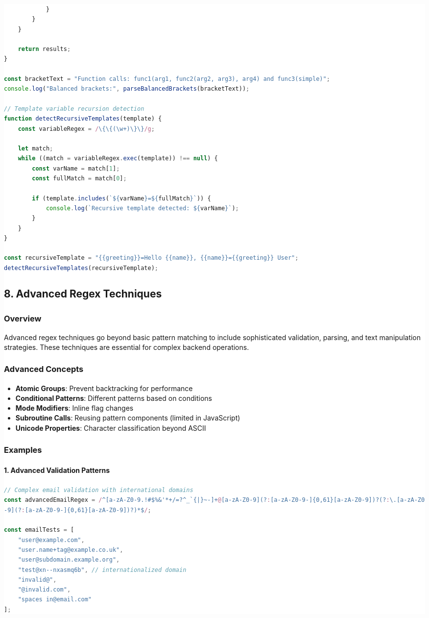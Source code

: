 ```javascript
            }
        }
    }
    
    return results;
}

const bracketText = "Function calls: func1(arg1, func2(arg2, arg3), arg4) and func3(simple)";
console.log("Balanced brackets:", parseBalancedBrackets(bracketText));

// Template variable recursion detection
function detectRecursiveTemplates(template) {
    const variableRegex = /\{\{(\w+)\}\}/g;
    
    let match;
    while ((match = variableRegex.exec(template)) !== null) {
        const varName = match[1];
        const fullMatch = match[0];
        
        if (template.includes(`${varName}=${fullMatch}`)) {
            console.log(`Recursive template detected: ${varName}`);
        }
    }
}

const recursiveTemplate = "{{greeting}}=Hello {{name}}, {{name}}={{greeting}} User";
detectRecursiveTemplates(recursiveTemplate);
```




## 8. Advanced Regex Techniques

### Overview
Advanced regex techniques go beyond basic pattern matching to include sophisticated validation, parsing, and text manipulation strategies. These techniques are essential for complex backend operations.

### Advanced Concepts
- **Atomic Groups**: Prevent backtracking for performance
- **Conditional Patterns**: Different patterns based on conditions
- **Mode Modifiers**: Inline flag changes
- **Subroutine Calls**: Reusing pattern components (limited in JavaScript)
- **Unicode Properties**: Character classification beyond ASCII

### Examples

#### 1. Advanced Validation Patterns
```javascript
// Complex email validation with international domains
const advancedEmailRegex = /^[a-zA-Z0-9.!#$%&'*+/=?^_`{|}~-]+@[a-zA-Z0-9](?:[a-zA-Z0-9-]{0,61}[a-zA-Z0-9])?(?:\.[a-zA-Z0-9](?:[a-zA-Z0-9-]{0,61}[a-zA-Z0-9])?)*$/;

const emailTests = [
    "user@example.com",
    "user.name+tag@example.co.uk",
    "user@subdomain.example.org",
    "test@xn--nxasmq6b", // internationalized domain
    "invalid@",
    "@invalid.com",
    "spaces in@email.com"
];
```